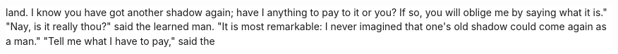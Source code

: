 land.
I
know
you
have
got
another
shadow
again;
have
I
anything
to
pay
to
it
or
you?
If
so,
you
will
oblige
me
by
saying
what
it
is."
"Nay,
is
it
really
thou?"
said
the
learned
man.
"It
is
most
remarkable:
I
never
imagined
that
one's
old
shadow
could
come
again
as
a
man."
"Tell
me
what
I
have
to
pay,"
said
the